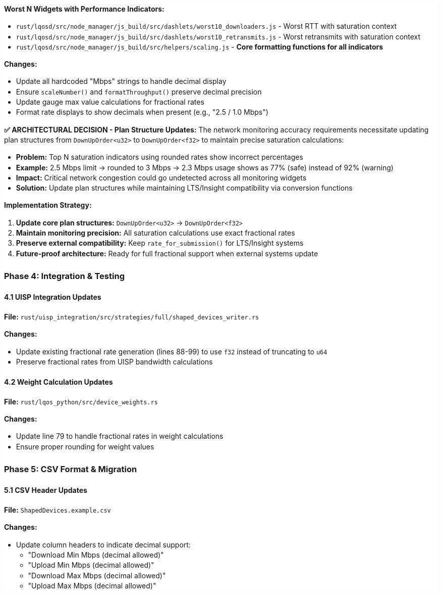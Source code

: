 **Worst N Widgets with Performance Indicators:**
- `rust/lqosd/src/node_manager/js_build/src/dashlets/worst10_downloaders.js` - Worst RTT with saturation context
- `rust/lqosd/src/node_manager/js_build/src/dashlets/worst10_retransmits.js` - Worst retransmits with saturation context
- `rust/lqosd/src/node_manager/js_build/src/helpers/scaling.js` - **Core formatting functions for all indicators**

**Changes:**
- Update all hardcoded "Mbps" strings to handle decimal display
- Ensure `scaleNumber()` and `formatThroughput()` preserve decimal precision
- Update gauge max value calculations for fractional rates
- Format rate displays to show decimals when present (e.g., "2.5 / 1.0 Mbps")

**✅ ARCHITECTURAL DECISION - Plan Structure Updates:**
The network monitoring accuracy requirements necessitate updating plan structures from `DownUpOrder<u32>` to `DownUpOrder<f32>` to maintain precise saturation calculations:

- **Problem:** Top N saturation indicators using rounded rates show incorrect percentages
- **Example:** 2.5 Mbps limit → rounded to 3 Mbps → 2.3 Mbps usage shows as 77% (safe) instead of 92% (warning)
- **Impact:** Critical network congestion could go undetected across all monitoring widgets
- **Solution:** Update plan structures while maintaining LTS/Insight compatibility via conversion functions

**Implementation Strategy:**
1. **Update core plan structures:** `DownUpOrder<u32>` → `DownUpOrder<f32>`
2. **Maintain monitoring precision:** All saturation calculations use exact fractional rates
3. **Preserve external compatibility:** Keep `rate_for_submission()` for LTS/Insight systems
4. **Future-proof architecture:** Ready for full fractional support when external systems update

### Phase 4: Integration & Testing

#### 4.1 UISP Integration Updates
**File:** `rust/uisp_integration/src/strategies/full/shaped_devices_writer.rs`

**Changes:**
- Update existing fractional rate generation (lines 88-99) to use `f32` instead of truncating to `u64`
- Preserve fractional rates from UISP bandwidth calculations

#### 4.2 Weight Calculation Updates  
**File:** `rust/lqos_python/src/device_weights.rs`

**Changes:**
- Update line 79 to handle fractional rates in weight calculations
- Ensure proper rounding for weight values

### Phase 5: CSV Format & Migration

#### 5.1 CSV Header Updates
**File:** `ShapedDevices.example.csv`

**Changes:**
- Update column headers to indicate decimal support:
  - "Download Min Mbps (decimal allowed)"
  - "Upload Min Mbps (decimal allowed)"
  - "Download Max Mbps (decimal allowed)" 
  - "Upload Max Mbps (decimal allowed)"
